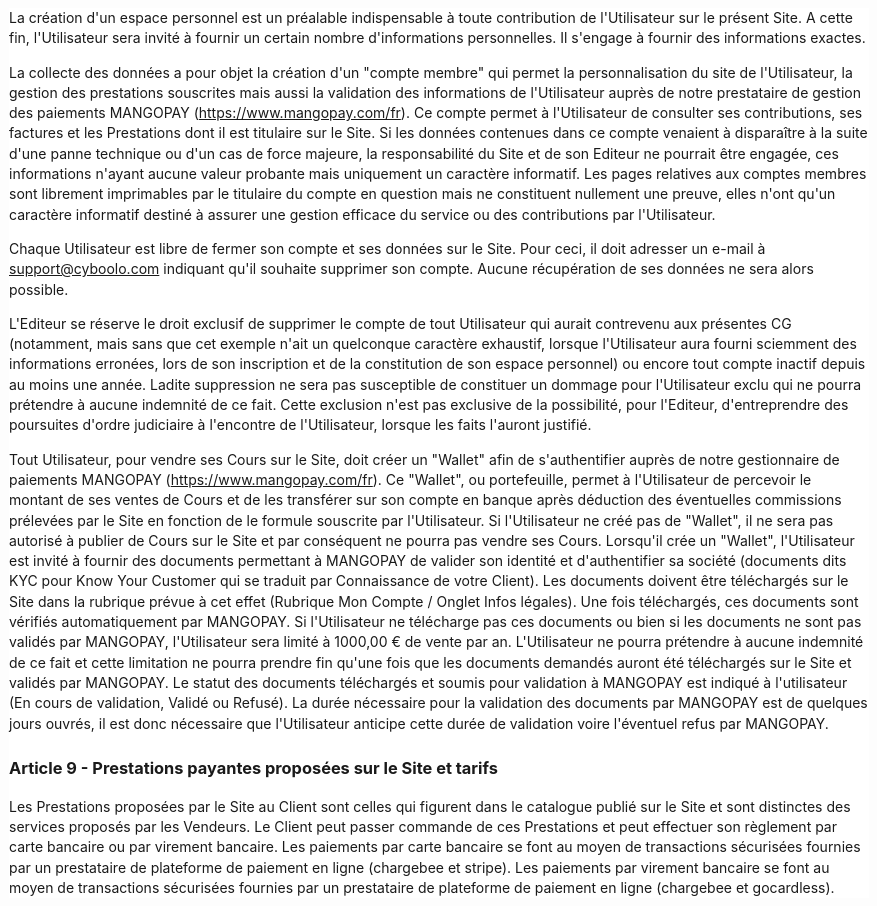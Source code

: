 La création d'un espace personnel est un préalable indispensable à toute contribution de l'Utilisateur sur le présent Site. A cette fin, l'Utilisateur sera invité à fournir un certain nombre d'informations personnelles. Il s'engage à fournir des informations exactes.

La collecte des données a pour objet la création d'un "compte membre" qui permet la personnalisation du site de l'Utilisateur, la gestion des prestations souscrites mais aussi la validation des informations de l'Utilisateur auprès de notre prestataire de gestion des paiements MANGOPAY (https://www.mangopay.com/fr). Ce compte permet à l'Utilisateur de consulter ses contributions, ses factures et les Prestations dont il est titulaire sur le Site. Si les données contenues dans ce compte venaient à disparaître à la suite d'une panne technique ou d'un cas de force majeure, la responsabilité du Site et de son Editeur ne pourrait être engagée, ces informations n'ayant aucune valeur probante mais uniquement un caractère informatif. Les pages relatives aux comptes membres sont librement imprimables par le titulaire du compte en question mais ne constituent nullement une preuve, elles n'ont qu'un caractère informatif destiné à assurer une gestion efficace du service ou des contributions par l'Utilisateur.

Chaque Utilisateur est libre de fermer son compte et ses données sur le Site. Pour ceci, il doit adresser un e-mail à support@cyboolo.com indiquant qu'il souhaite supprimer son compte. Aucune récupération de ses données ne sera alors possible.

L'Editeur se réserve le droit exclusif de supprimer le compte de tout Utilisateur qui aurait contrevenu aux présentes CG (notamment, mais sans que cet exemple n'ait un quelconque caractère exhaustif, lorsque l'Utilisateur aura fourni sciemment des informations erronées, lors de son inscription et de la constitution de son espace personnel) ou encore tout compte inactif depuis au moins une année. Ladite suppression ne sera pas susceptible de constituer un dommage pour l'Utilisateur exclu qui ne pourra prétendre à aucune indemnité de ce fait. Cette exclusion n'est pas exclusive de la possibilité, pour l'Editeur, d'entreprendre des poursuites d'ordre judiciaire à l'encontre de l'Utilisateur, lorsque les faits l'auront justifié.

Tout Utilisateur, pour vendre ses Cours sur le Site, doit créer un "Wallet" afin de s'authentifier auprès de notre gestionnaire de paiements MANGOPAY (https://www.mangopay.com/fr). Ce "Wallet", ou portefeuille, permet à l'Utilisateur de percevoir le montant de ses ventes de Cours et de les transférer sur son compte en banque après déduction des éventuelles commissions prélevées par le Site en fonction de le formule souscrite par l'Utilisateur. Si l'Utilisateur ne créé pas de "Wallet", il ne sera pas autorisé à publier de Cours sur le Site et par conséquent ne pourra pas vendre ses Cours. Lorsqu'il crée un "Wallet", l'Utilisateur est invité à fournir des documents permettant à MANGOPAY de valider son identité et d'authentifier sa société (documents dits KYC pour Know Your Customer qui se traduit par Connaissance de votre Client). Les documents doivent être téléchargés sur le Site dans la rubrique prévue à cet effet (Rubrique Mon Compte / Onglet Infos légales). Une fois téléchargés, ces documents sont vérifiés automatiquement par MANGOPAY. Si l'Utilisateur ne télécharge pas ces documents ou bien si les documents ne sont pas validés par MANGOPAY, l'Utilisateur sera limité à 1000,00 € de vente par an. L'Utilisateur ne pourra prétendre à aucune indemnité de ce fait et cette limitation ne pourra prendre fin qu'une fois que les documents demandés auront été téléchargés sur le Site et validés par MANGOPAY. Le statut des documents téléchargés et soumis pour validation à MANGOPAY est indiqué à l'utilisateur (En cours de validation, Validé ou Refusé). La durée nécessaire pour la validation des documents par MANGOPAY est de quelques jours ouvrés, il est donc nécessaire que l'Utilisateur anticipe cette durée de validation voire l'éventuel refus par MANGOPAY.

### Article 9 - Prestations payantes proposées sur le Site et tarifs

Les Prestations proposées par le Site au Client sont celles qui figurent dans le catalogue publié sur le Site et sont distinctes des services proposés par les Vendeurs. Le Client peut passer commande de ces Prestations et peut effectuer son règlement par carte bancaire ou par virement bancaire. Les paiements par carte bancaire se font au moyen de transactions sécurisées fournies par un prestataire de plateforme de paiement en ligne (chargebee et stripe). Les paiements par virement bancaire se font au moyen de transactions sécurisées fournies par un prestataire de plateforme de paiement en ligne (chargebee et gocardless).
